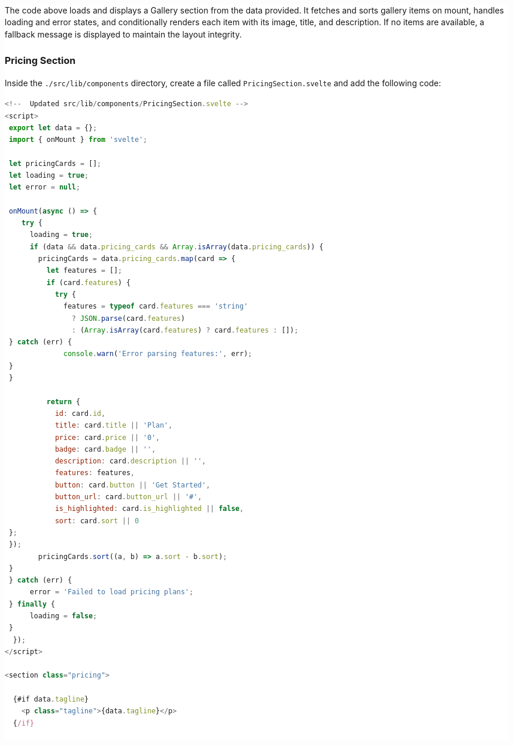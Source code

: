 The code above loads and displays a Gallery section from the data provided. It fetches and sorts gallery items on mount, handles loading and error states, and conditionally renders each item with its image, title, and description. If no items are available, a fallback message is displayed to maintain the layout integrity.

### Pricing Section
Inside the `./src/lib/components` directory, create a file called `PricingSection.svelte` and add the following code:

```javascript
<!--  Updated src/lib/components/PricingSection.svelte -->
<script>
 export let data = {};
 import { onMount } from 'svelte';
  
 let pricingCards = [];
 let loading = true;
 let error = null;
  
 onMount(async () => {
    try {
      loading = true;
      if (data && data.pricing_cards && Array.isArray(data.pricing_cards)) {
        pricingCards = data.pricing_cards.map(card => {
          let features = [];
          if (card.features) {
            try {
              features = typeof card.features === 'string' 
                ? JSON.parse(card.features) 
                : (Array.isArray(card.features) ? card.features : []);
 } catch (err) {
              console.warn('Error parsing features:', err);
 }
 }
          
          return {
            id: card.id,
            title: card.title || 'Plan',
            price: card.price || '0',
            badge: card.badge || '',
            description: card.description || '',
            features: features,
            button: card.button || 'Get Started',
            button_url: card.button_url || '#',
            is_highlighted: card.is_highlighted || false,
            sort: card.sort || 0
 };
 });
        pricingCards.sort((a, b) => a.sort - b.sort);
 }
 } catch (err) {
      error = 'Failed to load pricing plans';
 } finally {
      loading = false;
 }
  });
</script>

<section class="pricing">
  
  {#if data.tagline}
    <p class="tagline">{data.tagline}</p>
  {/if}
  
```